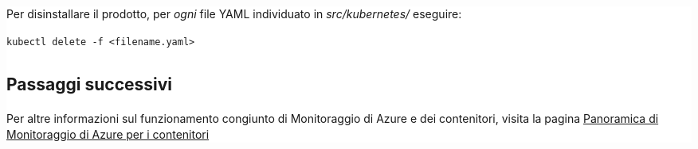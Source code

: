 Per disinstallare il prodotto, per *ogni* file YAML individuato in *src/kubernetes/* eseguire:

```console
kubectl delete -f <filename.yaml>
```


## <a name="next-steps"></a>Passaggi successivi

Per altre informazioni sul funzionamento congiunto di Monitoraggio di Azure e dei contenitori, visita la pagina [Panoramica di Monitoraggio di Azure per i contenitori](../../azure-monitor/insights/container-insights-overview.md)

